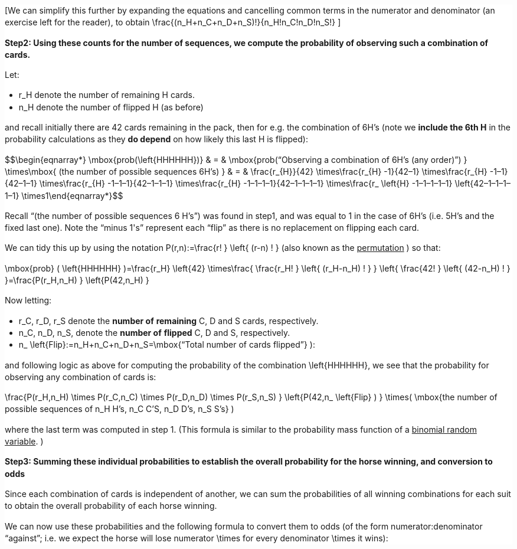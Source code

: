 
[We can simplify this further by expanding the equations and cancelling common terms in the numerator and denominator (an exercise left for the reader), to obtain \frac{(n_H+n_C+n_D+n_S)!}{n_H!n_C!n_D!n_S!} ]

**Step2: Using these counts for the number of sequences, we compute the probability of observing such a combination of cards.**

Let:
- r_H denote the number of remaining H cards.
- n_H denote the number of flipped H (as before)


and recall initially there are 42 cards remaining in the pack, then for e.g. the combination of 6H’s (note we **include the 6th H** in the probability calculations as they **do depend** on how likely this last H is flipped):

$$\begin{eqnarray*} \mbox{prob(\left\{HHHHHH})} & = & \mbox{prob(“Observing a combination of 6H’s (any order)”) } \times\mbox{ (the number of possible sequences 6H’s) }   & = & \frac{r_{H}}{42} \times\frac{r_{H} -1}{42–1} \times\frac{r_{H} -1–1}{42–1–1} \times\frac{r_{H} -1–1–1}{42–1–1–1} \times\frac{r_{H} -1–1–1–1}{42–1–1–1–1} \times\frac{r_ \left\{H} -1–1–1–1–1} \left\{42–1–1–1–1–1} \times1\end{eqnarray*}$$

Recall “(the number of possible sequences 6 H’s”) was found in step1, and was equal to 1 in the case of 6H’s (i.e. 5H’s and the fixed last one). Note the “minus 1's” represent each “flip” as there is no replacement on flipping each card.

We can tidy this up by using the notation P(r,n):=\frac{r! } \left\{ (r-n) ! } (also known as the [permutation](https://en.wikipedia.org/wiki/Permutation) ) so that:

\mbox{prob} ( \left\{HHHHHH} )=\frac{r_H} \left\{42} \times\frac{ \frac{r_H! } \left\{ (r_H-n_H) ! } } \left\{ \frac{42! } \left\{ (42-n_H) ! } }=\frac{P(r_H,n_H) } \left\{P(42,n_H) }

Now letting:
- r_C, r_D, r_S denote the **number of** **remaining** C, D and S cards, respectively.
- n_C, n_D, n_S, denote the **number of** **flipped** C, D and S, respectively.
- n_ \left\{Flip}:=n_H+n_C+n_D+n_S=\mbox{“Total number of cards flipped”} ):


and following logic as above for computing the probability of the combination \left\{HHHHHH}, we see that the probability for observing any combination of cards is:

\frac{P(r_H,n_H) \times P(r_C,n_C) \times P(r_D,n_D) \times P(r_S,n_S) } \left\{P(42,n_ \left\{Flip} ) } \times( \mbox{the number of possible sequences of n_H H’s, n_C C’S, n_D D’s, n_S S’s} )

where the last term was computed in step 1. (This formula is similar to the probability mass function of a [binomial random variable](https://en.wikipedia.org/wiki/Binomial_distribution#Probability_mass_function). )

**Step3: Summing these individual probabilities to establish the overall probability for the horse winning, and conversion to odds**

Since each combination of cards is independent of another, we can sum the probabilities of all winning combinations for each suit to obtain the overall probability of each horse winning.

We can now use these probabilities and the following formula to convert them to odds (of the form numerator:denominator “against”; i.e. we expect the horse will lose numerator \times for every denominator \times it wins):
